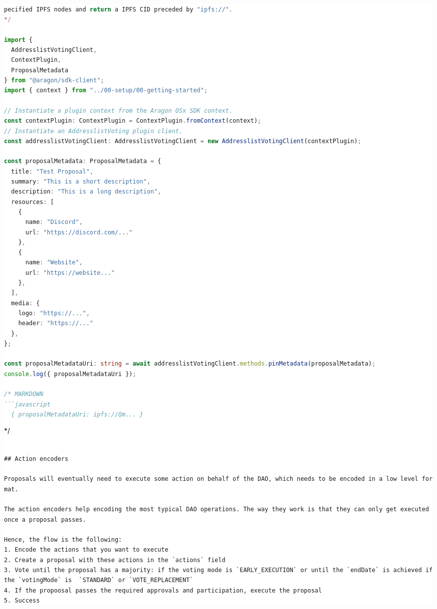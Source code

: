 ```ts
pecified IPFS nodes and return a IPFS CID preceded by "ipfs://".
*/

import {
  AddresslistVotingClient,
  ContextPlugin,
  ProposalMetadata
} from "@aragon/sdk-client";
import { context } from "../00-setup/00-getting-started";

// Instantiate a plugin context from the Aragon OSx SDK context.
const contextPlugin: ContextPlugin = ContextPlugin.fromContext(context);
// Instantiate an AddresslistVoting plugin client.
const addresslistVotingClient: AddresslistVotingClient = new AddresslistVotingClient(contextPlugin);

const proposalMetadata: ProposalMetadata = {
  title: "Test Proposal",
  summary: "This is a short description",
  description: "This is a long description",
  resources: [
    {
      name: "Discord",
      url: "https://discord.com/..."
    },
    {
      name: "Website",
      url: "https://website..."
    },
  ],
  media: {
    logo: "https://...",
    header: "https://..."
  },
};

const proposalMetadataUri: string = await addresslistVotingClient.methods.pinMetadata(proposalMetadata);
console.log({ proposalMetadataUri });

/* MARKDOWN
```javascript
  { proposalMetadataUri: ipfs://Qm... }
```
*/
```

## Action encoders

Proposals will eventually need to execute some action on behalf of the DAO, which needs to be encoded in a low level format.

The action encoders help encoding the most typical DAO operations. The way they work is that they can only get executed once a proposal passes.

Hence, the flow is the following:
1. Encode the actions that you want to execute
2. Create a proposal with these actions in the `actions` field
3. Vote until the proposal has a majority: if the voting mode is `EARLY_EXECUTION` or until the `endDate` is achieved if the `votingMode` is  `STANDARD` or `VOTE_REPLACEMENT`
4. If the propoosal passes the required approvals and participation, execute the proposal
5. Success

```